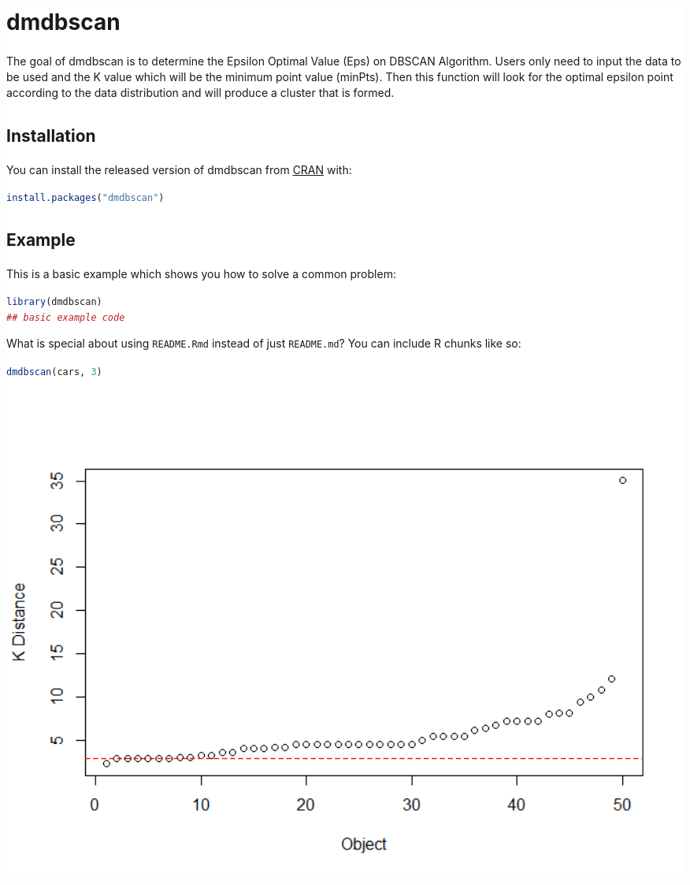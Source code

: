 


# dmdbscan




The goal of dmdbscan is to determine the Epsilon Optimal Value (Eps) on
DBSCAN Algorithm. Users only need to input the data to be used and the K
value which will be the minimum point value (minPts). Then this function
will look for the optimal epsilon point according to the data
distribution and will produce a cluster that is formed.

## Installation

You can install the released version of dmdbscan from
[CRAN](https://CRAN.R-project.org) with:

``` r
install.packages("dmdbscan")
```

## Example

This is a basic example which shows you how to solve a common problem:

``` r
library(dmdbscan)
## basic example code
```

What is special about using `README.Rmd` instead of just `README.md`?
You can include R chunks like so:

``` r
dmdbscan(cars, 3)
```

<img src="man/figures/README-cars-1.png" width="100%" />
